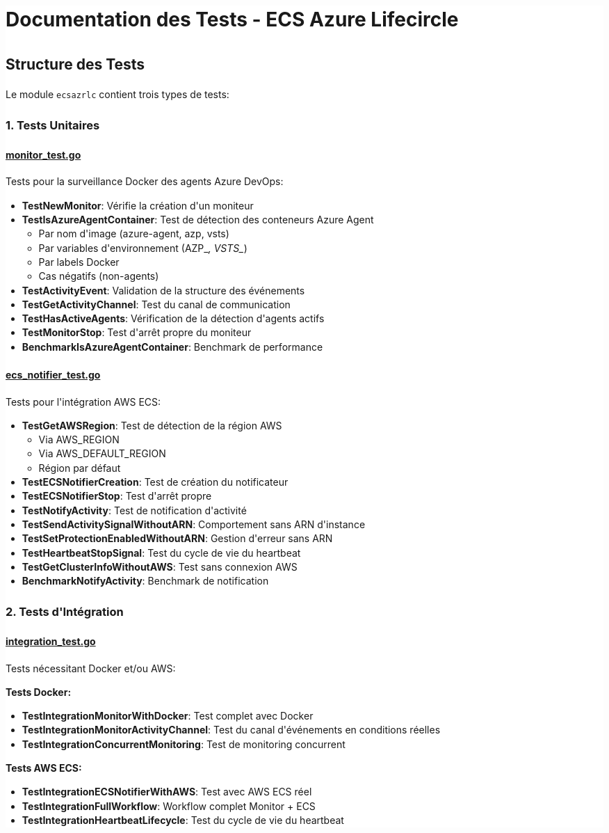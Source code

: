# Documentation des Tests - ECS Azure Lifecircle

## Structure des Tests

Le module `ecsazrlc` contient trois types de tests:

### 1. Tests Unitaires

#### [monitor_test.go](monitor_test.go)
Tests pour la surveillance Docker des agents Azure DevOps:

- **TestNewMonitor**: Vérifie la création d'un moniteur
- **TestIsAzureAgentContainer**: Test de détection des conteneurs Azure Agent
  - Par nom d'image (azure-agent, azp, vsts)
  - Par variables d'environnement (AZP_*, VSTS_*)
  - Par labels Docker
  - Cas négatifs (non-agents)
- **TestActivityEvent**: Validation de la structure des événements
- **TestGetActivityChannel**: Test du canal de communication
- **TestHasActiveAgents**: Vérification de la détection d'agents actifs
- **TestMonitorStop**: Test d'arrêt propre du moniteur
- **BenchmarkIsAzureAgentContainer**: Benchmark de performance

#### [ecs_notifier_test.go](ecs_notifier_test.go)
Tests pour l'intégration AWS ECS:

- **TestGetAWSRegion**: Test de détection de la région AWS
  - Via AWS_REGION
  - Via AWS_DEFAULT_REGION
  - Région par défaut
- **TestECSNotifierCreation**: Test de création du notificateur
- **TestECSNotifierStop**: Test d'arrêt propre
- **TestNotifyActivity**: Test de notification d'activité
- **TestSendActivitySignalWithoutARN**: Comportement sans ARN d'instance
- **TestSetProtectionEnabledWithoutARN**: Gestion d'erreur sans ARN
- **TestHeartbeatStopSignal**: Test du cycle de vie du heartbeat
- **TestGetClusterInfoWithoutAWS**: Test sans connexion AWS
- **BenchmarkNotifyActivity**: Benchmark de notification

### 2. Tests d'Intégration

#### [integration_test.go](integration_test.go)
Tests nécessitant Docker et/ou AWS:

**Tests Docker:**
- **TestIntegrationMonitorWithDocker**: Test complet avec Docker
- **TestIntegrationMonitorActivityChannel**: Test du canal d'événements en conditions réelles
- **TestIntegrationConcurrentMonitoring**: Test de monitoring concurrent

**Tests AWS ECS:**
- **TestIntegrationECSNotifierWithAWS**: Test avec AWS ECS réel
- **TestIntegrationFullWorkflow**: Workflow complet Monitor + ECS
- **TestIntegrationHeartbeatLifecycle**: Test du cycle de vie du heartbeat
